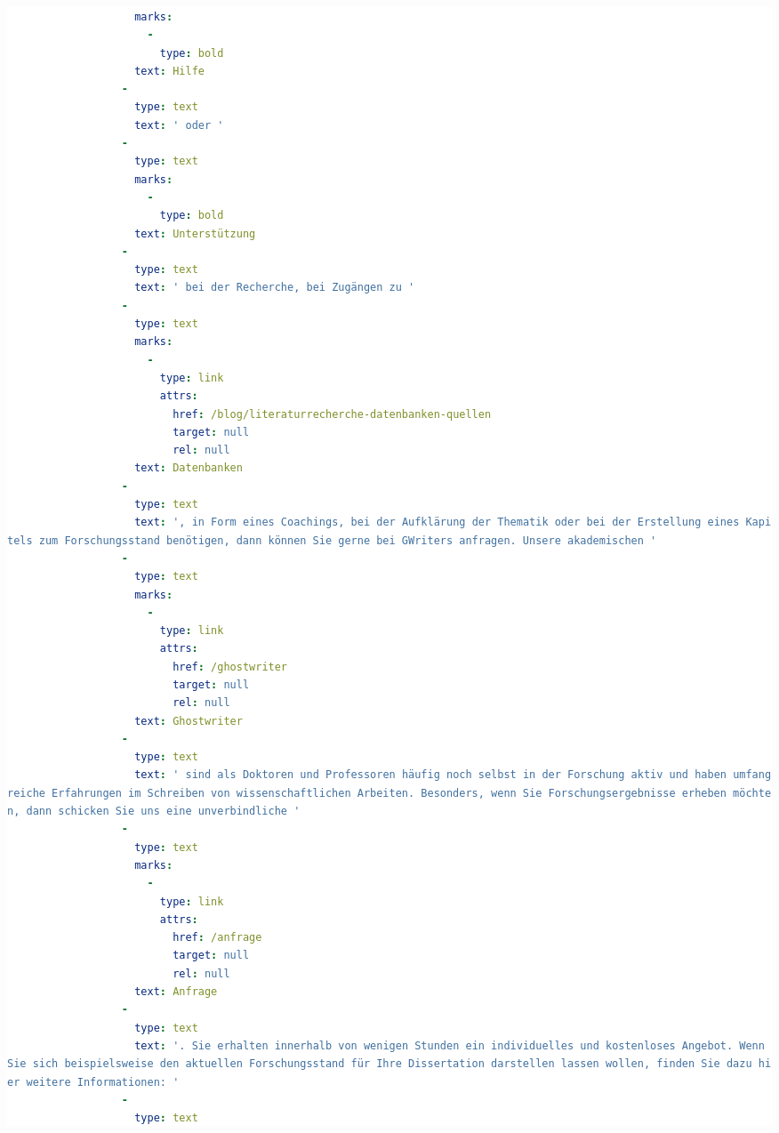 ```yaml
                    marks:
                      -
                        type: bold
                    text: Hilfe
                  -
                    type: text
                    text: ' oder '
                  -
                    type: text
                    marks:
                      -
                        type: bold
                    text: Unterstützung
                  -
                    type: text
                    text: ' bei der Recherche, bei Zugängen zu '
                  -
                    type: text
                    marks:
                      -
                        type: link
                        attrs:
                          href: /blog/literaturrecherche-datenbanken-quellen
                          target: null
                          rel: null
                    text: Datenbanken
                  -
                    type: text
                    text: ', in Form eines Coachings, bei der Aufklärung der Thematik oder bei der Erstellung eines Kapitels zum Forschungsstand benötigen, dann können Sie gerne bei GWriters anfragen. Unsere akademischen '
                  -
                    type: text
                    marks:
                      -
                        type: link
                        attrs:
                          href: /ghostwriter
                          target: null
                          rel: null
                    text: Ghostwriter
                  -
                    type: text
                    text: ' sind als Doktoren und Professoren häufig noch selbst in der Forschung aktiv und haben umfangreiche Erfahrungen im Schreiben von wissenschaftlichen Arbeiten. Besonders, wenn Sie Forschungsergebnisse erheben möchten, dann schicken Sie uns eine unverbindliche '
                  -
                    type: text
                    marks:
                      -
                        type: link
                        attrs:
                          href: /anfrage
                          target: null
                          rel: null
                    text: Anfrage
                  -
                    type: text
                    text: '. Sie erhalten innerhalb von wenigen Stunden ein individuelles und kostenloses Angebot. Wenn Sie sich beispielsweise den aktuellen Forschungsstand für Ihre Dissertation darstellen lassen wollen, finden Sie dazu hier weitere Informationen: '
                  -
                    type: text
```